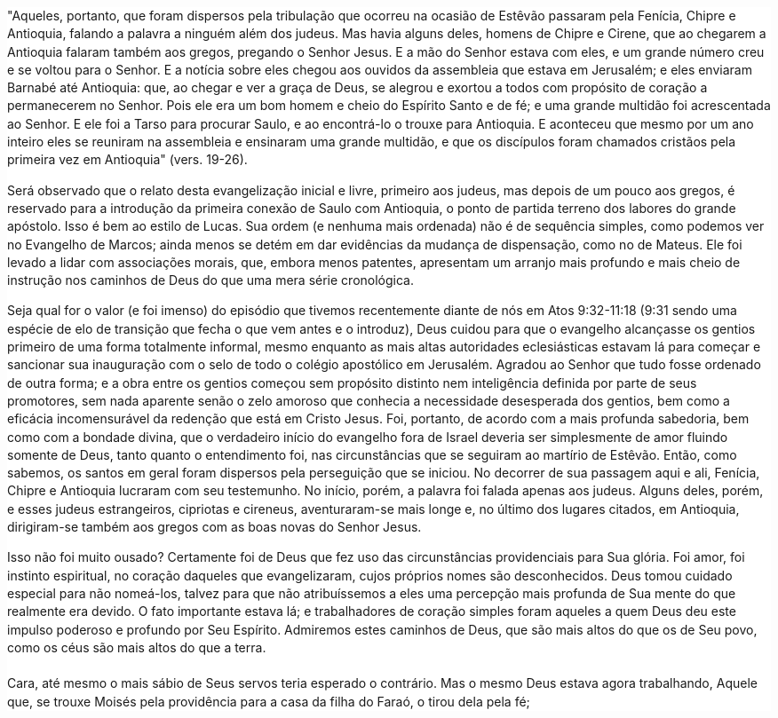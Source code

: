 \"Aqueles, portanto, que foram dispersos pela tribulação que ocorreu na
ocasião de Estêvão passaram pela Fenícia, Chipre e Antioquia, falando a
palavra a ninguém além dos judeus. Mas havia alguns deles, homens de
Chipre e Cirene, que ao chegarem a Antioquia falaram também aos gregos,
pregando o Senhor Jesus. E a mão do Senhor estava com eles, e um grande
número creu e se voltou para o Senhor. E a notícia sobre eles chegou aos
ouvidos da assembleia que estava em Jerusalém; e eles enviaram Barnabé
até Antioquia: que, ao chegar e ver a graça de Deus, se alegrou e
exortou a todos com propósito de coração a permanecerem no Senhor. Pois
ele era um bom homem e cheio do Espírito Santo e de fé; e uma grande
multidão foi acrescentada ao Senhor. E ele foi a Tarso para procurar
Saulo, e ao encontrá-lo o trouxe para Antioquia. E aconteceu que mesmo
por um ano inteiro eles se reuniram na assembleia e ensinaram uma grande
multidão, e que os discípulos foram chamados cristãos pela primeira vez
em Antioquia\" (vers. 19-26).

Será observado que o relato desta evangelização inicial e livre,
primeiro aos judeus, mas depois de um pouco aos gregos, é reservado para
a introdução da primeira conexão de Saulo com Antioquia, o ponto de
partida terreno dos labores do grande apóstolo. Isso é bem ao estilo de
Lucas. Sua ordem (e nenhuma mais ordenada) não é de sequência simples,
como podemos ver no Evangelho de Marcos; ainda menos se detém em dar
evidências da mudança de dispensação, como no de Mateus. Ele foi levado
a lidar com associações morais, que, embora menos patentes, apresentam
um arranjo mais profundo e mais cheio de instrução nos caminhos de Deus
do que uma mera série cronológica.

Seja qual for o valor (e foi imenso) do episódio que tivemos
recentemente diante de nós em Atos 9:32-11:18 (9:31 sendo uma espécie de
elo de transição que fecha o que vem antes e o introduz), Deus cuidou
para que o evangelho alcançasse os gentios primeiro de uma forma
totalmente informal, mesmo enquanto as mais altas autoridades
eclesiásticas estavam lá para começar e sancionar sua inauguração com o
selo de todo o colégio apostólico em Jerusalém. Agradou ao Senhor que
tudo fosse ordenado de outra forma; e a obra entre os gentios começou
sem propósito distinto nem inteligência definida por parte de seus
promotores, sem nada aparente senão o zelo amoroso que conhecia a
necessidade desesperada dos gentios, bem como a eficácia incomensurável
da redenção que está em Cristo Jesus. Foi, portanto, de acordo com a
mais profunda sabedoria, bem como com a bondade divina, que o verdadeiro
início do evangelho fora de Israel deveria ser simplesmente de amor
fluindo somente de Deus, tanto quanto o entendimento foi, nas
circunstâncias que se seguiram ao martírio de Estêvão. Então, como
sabemos, os santos em geral foram dispersos pela perseguição que se
iniciou. No decorrer de sua passagem aqui e ali, Fenícia, Chipre e
Antioquia lucraram com seu testemunho. No início, porém, a palavra foi
falada apenas aos judeus. Alguns deles, porém, e esses judeus
estrangeiros, cipriotas e cireneus, aventuraram-se mais longe e, no
último dos lugares citados, em Antioquia, dirigiram-se também aos gregos
com as boas novas do Senhor Jesus.

Isso não foi muito ousado? Certamente foi de Deus que fez uso das
circunstâncias providenciais para Sua glória. Foi amor, foi instinto
espiritual, no coração daqueles que evangelizaram, cujos próprios nomes
são desconhecidos. Deus tomou cuidado especial para não nomeá-los,
talvez para que não atribuíssemos a eles uma percepção mais profunda de
Sua mente do que realmente era devido. O fato importante estava lá; e
trabalhadores de coração simples foram aqueles a quem Deus deu este
impulso poderoso e profundo por Seu Espírito. Admiremos estes caminhos
de Deus, que são mais altos do que os de Seu povo, como os céus são mais
altos do que a terra.\
\
Cara, até mesmo o mais sábio de Seus servos teria esperado o contrário.
Mas o mesmo Deus estava agora trabalhando, Aquele que, se trouxe Moisés
pela providência para a casa da filha do Faraó, o tirou dela pela fé;